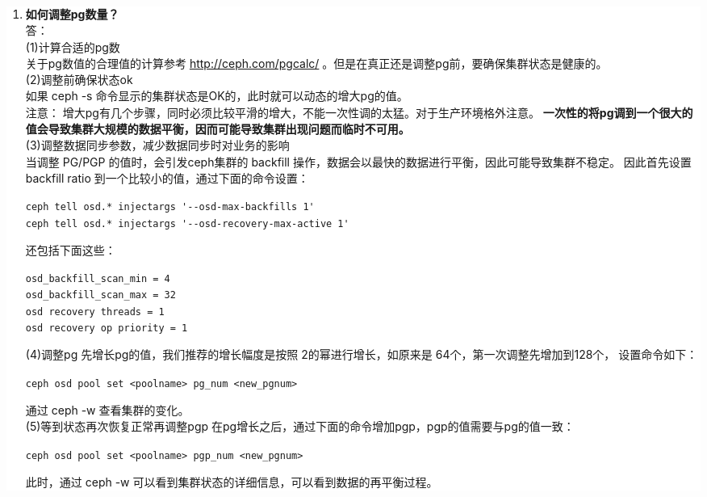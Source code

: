1. **如何调整pg数量？**    
	答：   
	(1)计算合适的pg数   
	关于pg数值的合理值的计算参考 http://ceph.com/pgcalc/ 。但是在真正还是调整pg前，要确保集群状态是健康的。   
	(2)调整前确保状态ok    
	如果 ceph -s 命令显示的集群状态是OK的，此时就可以动态的增大pg的值。    
	注意： 增大pg有几个步骤，同时必须比较平滑的增大，不能一次性调的太猛。对于生产环境格外注意。
	**一次性的将pg调到一个很大的值会导致集群大规模的数据平衡，因而可能导致集群出现问题而临时不可用。**    
	(3)调整数据同步参数，减少数据同步时对业务的影响    
	当调整 PG/PGP 的值时，会引发ceph集群的 backfill 操作，数据会以最快的数据进行平衡，因此可能导致集群不稳定。 因此首先设置 backfill ratio 到一个比较小的值，通过下面的命令设置：
	```
	ceph tell osd.* injectargs '--osd-max-backfills 1'
	ceph tell osd.* injectargs '--osd-recovery-max-active 1'
	```
	还包括下面这些：
	```
	osd_backfill_scan_min = 4 
	osd_backfill_scan_max = 32 
	osd recovery threads = 1 
	osd recovery op priority = 1 
	```
	(4)调整pg
	先增长pg的值，我们推荐的增长幅度是按照 2的幂进行增长，如原来是 64个，第一次调整先增加到128个， 设置命令如下：
	```
	ceph osd pool set <poolname> pg_num <new_pgnum>
	```
	通过 ceph -w 查看集群的变化。    
	(5)等到状态再次恢复正常再调整pgp
	在pg增长之后，通过下面的命令增加pgp，pgp的值需要与pg的值一致：
	```
	ceph osd pool set <poolname> pgp_num <new_pgnum>
	```
	此时，通过 ceph -w 可以看到集群状态的详细信息，可以看到数据的再平衡过程。